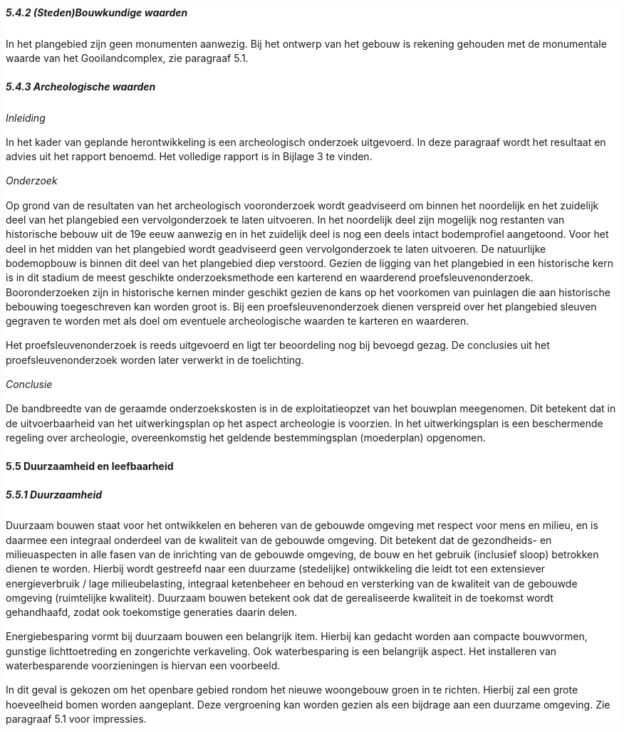 ##### 5\.4\.2 (Steden)Bouwkundige waarden

In het plangebied zijn geen monumenten aanwezig. Bij het ontwerp van het gebouw is rekening gehouden met de monumentale waarde van het Gooilandcomplex, zie paragraaf 5\.1.

##### 5\.4\.3 Archeologische waarden

*Inleiding*

In het kader van geplande herontwikkeling is een archeologisch onderzoek uitgevoerd. In deze paragraaf wordt het resultaat en advies uit het rapport benoemd. Het volledige rapport is in Bijlage 3 te vinden.

*Onderzoek*

Op grond van de resultaten van het archeologisch vooronderzoek wordt geadviseerd om binnen het noordelijk en het zuidelijk deel van het plangebied een vervolgonderzoek te laten uitvoeren. In het noordelijk deel zijn mogelijk nog restanten van historische bebouw uit de 19e eeuw aanwezig en in het zuidelijk deel is nog een deels intact bodemprofiel aangetoond. Voor het deel in het midden van het plangebied wordt geadviseerd geen vervolgonderzoek te laten uitvoeren. De natuurlijke bodemopbouw is binnen dit deel van het plangebied diep verstoord. Gezien de ligging van het plangebied in een historische kern is in dit stadium de meest geschikte onderzoeksmethode een karterend en waarderend proefsleuvenonderzoek. Booronderzoeken zijn in historische kernen minder geschikt gezien de kans op het voorkomen van puinlagen die aan historische bebouwing toegeschreven kan worden groot is. Bij een proefsleuvenonderzoek dienen verspreid over het plangebied sleuven gegraven te worden met als doel om eventuele archeologische waarden te karteren en waarderen.

Het proefsleuvenonderzoek is reeds uitgevoerd en ligt ter beoordeling nog bij bevoegd gezag. De conclusies uit het proefsleuvenonderzoek worden later verwerkt in de toelichting.

*Conclusie*

De bandbreedte van de geraamde onderzoekskosten is in de exploitatieopzet van het bouwplan meegenomen. Dit betekent dat in de uitvoerbaarheid van het uitwerkingsplan op het aspect archeologie is voorzien. In het uitwerkingsplan is een beschermende regeling over archeologie, overeenkomstig het geldende bestemmingsplan (moederplan) opgenomen.

#### 5\.5 Duurzaamheid en leefbaarheid

##### 5\.5\.1 Duurzaamheid

Duurzaam bouwen staat voor het ontwikkelen en beheren van de gebouwde omgeving met respect voor mens en milieu, en is daarmee een integraal onderdeel van de kwaliteit van de gebouwde omgeving. Dit betekent dat de gezondheids\- en milieuaspecten in alle fasen van de inrichting van de gebouwde omgeving, de bouw en het gebruik (inclusief sloop) betrokken dienen te worden. Hierbij wordt gestreefd naar een duurzame (stedelijke) ontwikkeling die leidt tot een extensiever energieverbruik / lage milieubelasting, integraal ketenbeheer en behoud en versterking van de kwaliteit van de gebouwde omgeving (ruimtelijke kwaliteit). Duurzaam bouwen betekent ook dat de gerealiseerde kwaliteit in de toekomst wordt gehandhaafd, zodat ook toekomstige generaties daarin delen.

Energiebesparing vormt bij duurzaam bouwen een belangrijk item. Hierbij kan gedacht worden aan compacte bouwvormen, gunstige lichttoetreding en zongerichte verkaveling. Ook waterbesparing is een belangrijk aspect. Het installeren van waterbesparende voorzieningen is hiervan een voorbeeld.

In dit geval is gekozen om het openbare gebied rondom het nieuwe woongebouw groen in te richten. Hierbij zal een grote hoeveelheid bomen worden aangeplant. Deze vergroening kan worden gezien als een bijdrage aan een duurzame omgeving. Zie paragraaf 5\.1 voor impressies.
